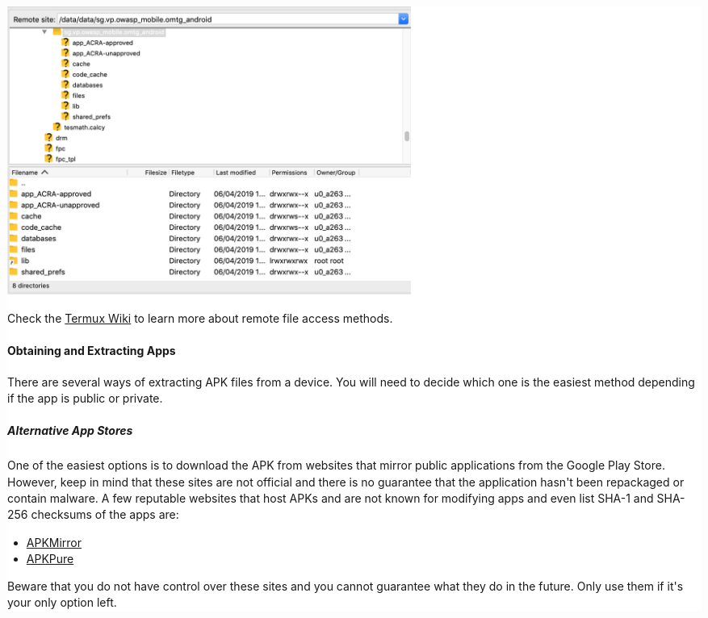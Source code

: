 <img src="Images/Chapters/0x05b/sftp-with-filezilla.png" width="500px" />

Check the [Termux Wiki](https://wiki.termux.com/wiki/Remote_Access "Termux Remote Access") to learn more about remote file access methods.

#### Obtaining and Extracting Apps

There are several ways of extracting APK files from a device. You will need to decide which one is the easiest method depending if the app is public or private.

##### Alternative App Stores

One of the easiest options is to download the APK from websites that mirror public applications from the Google Play Store. However, keep in mind that these sites are not official and there is no guarantee that the application hasn't been repackaged or contain malware. A few reputable websites that host APKs and are not known for modifying apps and even list SHA-1 and SHA-256 checksums of the apps are:

- [APKMirror](https://apkmirror.com "APKMirror")
- [APKPure](https://apkpure.com "APKPure")

Beware that you do not have control over these sites and you cannot guarantee what they do in the future. Only use them if it's your only option left.
